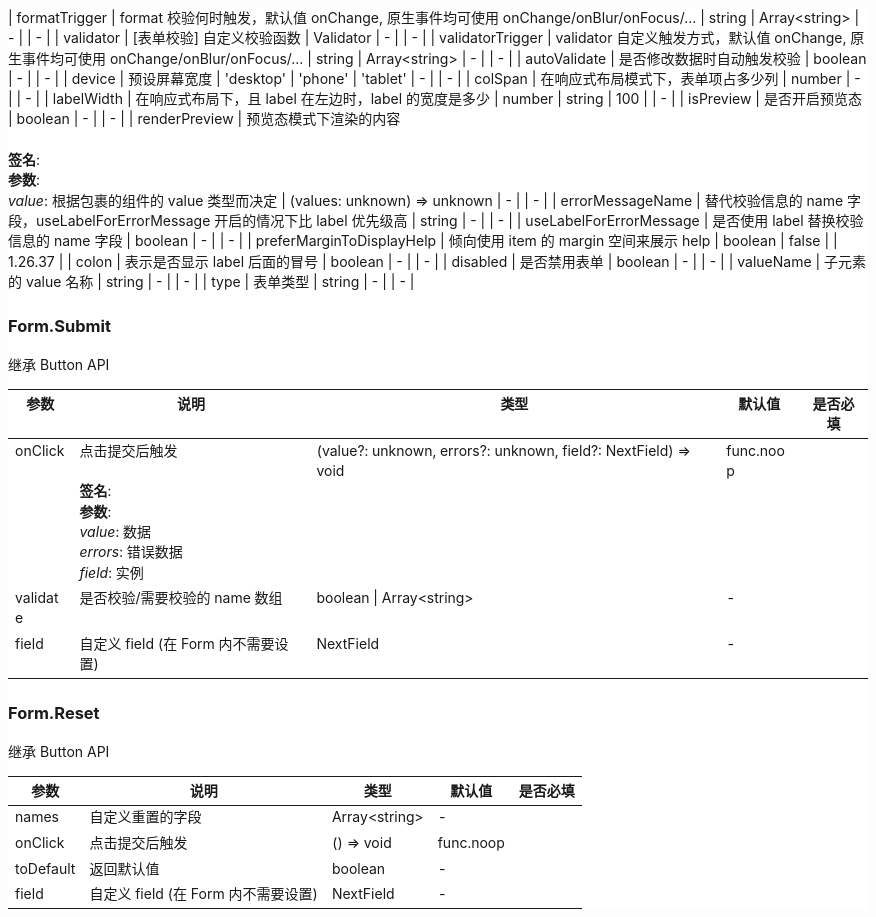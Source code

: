 | formatTrigger             | format 校验何时触发，默认值 onChange, 原生事件均可使用 onChange/onBlur/onFocus/...                     | string \| Array\<string>                       | -      |          | -        |
| validator                 | [表单校验] 自定义校验函数                                                                              | Validator                                      | -      |          | -        |
| validatorTrigger          | validator 自定义触发方式，默认值 onChange, 原生事件均可使用 onChange/onBlur/onFocus/...                | string \| Array\<string>                       | -      |          | -        |
| autoValidate              | 是否修改数据时自动触发校验                                                                             | boolean                                        | -      |          | -        |
| device                    | 预设屏幕宽度                                                                                           | 'desktop' \| 'phone' \| 'tablet'               | -      |          | -        |
| colSpan                   | 在响应式布局模式下，表单项占多少列                                                                     | number                                         | -      |          | -        |
| labelWidth                | 在响应式布局下，且 label 在左边时，label 的宽度是多少                                                  | number \| string                               | 100    |          | -        |
| isPreview                 | 是否开启预览态                                                                                         | boolean                                        | -      |          | -        |
| renderPreview             | 预览态模式下渲染的内容<br/><br/>**签名**:<br/>**参数**:<br/>_value_: 根据包裹的组件的 value 类型而决定 | (values: unknown) => unknown                   | -      |          | -        |
| errorMessageName          | 替代校验信息的 name 字段，useLabelForErrorMessage 开启的情况下比 label 优先级高                        | string                                         | -      |          | -        |
| useLabelForErrorMessage   | 是否使用 label 替换校验信息的 name 字段                                                                | boolean                                        | -      |          | -        |
| preferMarginToDisplayHelp | 倾向使用 item 的 margin 空间来展示 help                                                                | boolean                                        | false  |          | 1.26.37  |
| colon                     | 表示是否显示 label 后面的冒号                                                                          | boolean                                        | -      |          | -        |
| disabled                  | 是否禁用表单                                                                                           | boolean                                        | -      |          | -        |
| valueName                 | 子元素的 value 名称                                                                                    | string                                         | -      |          | -        |
| type                      | 表单类型                                                                                               | string                                         | -      |          | -        |

### Form.Submit

继承 Button API

| 参数     | 说明                                                                                                       | 类型                                                           | 默认值    | 是否必填 |
| -------- | ---------------------------------------------------------------------------------------------------------- | -------------------------------------------------------------- | --------- | -------- |
| onClick  | 点击提交后触发<br/><br/>**签名**:<br/>**参数**:<br/>_value_: 数据<br/>_errors_: 错误数据<br/>_field_: 实例 | (value?: unknown, errors?: unknown, field?: NextField) => void | func.noop |          |
| validate | 是否校验/需要校验的 name 数组                                                                              | boolean \| Array\<string>                                      | -         |          |
| field    | 自定义 field (在 Form 内不需要设置)                                                                        | NextField                                                      | -         |          |

### Form.Reset

继承 Button API

| 参数      | 说明                                | 类型           | 默认值    | 是否必填 |
| --------- | ----------------------------------- | -------------- | --------- | -------- |
| names     | 自定义重置的字段                    | Array\<string> | -         |          |
| onClick   | 点击提交后触发                      | () => void     | func.noop |          |
| toDefault | 返回默认值                          | boolean        | -         |          |
| field     | 自定义 field (在 Form 内不需要设置) | NextField      | -         |          |

